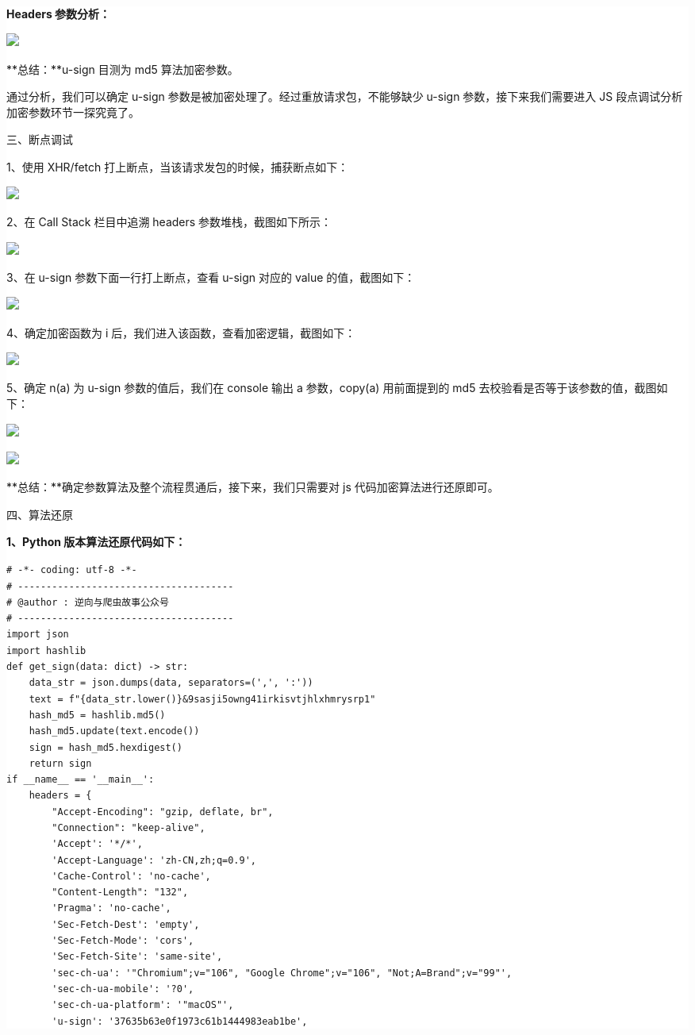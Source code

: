**Headers 参数分析：**

![](https://mmbiz.qpic.cn/mmbiz_png/m5qEELWt8A4ykgD3coXpmnEdBeicknqdocExlQJPgLKH8coLu6ic9CNlJkrnVBv4wSpib7zHd8av5VGCRgFPKBZsw/640?wx_fmt=png)

**总结：**u-sign 目测为 md5 算法加密参数。

通过分析，我们可以确定 u-sign 参数是被加密处理了。经过重放请求包，不能够缺少 u-sign 参数，接下来我们需要进入 JS 段点调试分析加密参数环节一探究竟了。

三、断点调试

1、使用 XHR/fetch 打上断点，当该请求发包的时候，捕获断点如下：

![](https://mmbiz.qpic.cn/mmbiz_png/m5qEELWt8A4ykgD3coXpmnEdBeicknqdojvggOdGb0C7c5jgXBlDuqIwR37ESYdAQDZ2LzGcj9VFmoMA9kCeUPg/640?wx_fmt=png)

2、在 Call Stack 栏目中追溯 headers 参数堆栈，截图如下所示：

![](https://mmbiz.qpic.cn/mmbiz_png/m5qEELWt8A4ykgD3coXpmnEdBeicknqdohFjZE7Ctib7HN6xTxBVIZCNflhPUpt4oqJZ5zU51O35HKuZkqIWIkCg/640?wx_fmt=png)

3、在 u-sign 参数下面一行打上断点，查看 u-sign 对应的 value 的值，截图如下：

![](https://mmbiz.qpic.cn/mmbiz_png/m5qEELWt8A4ykgD3coXpmnEdBeicknqdo27mP7BsmQA6xfxkqgEdWAadSFYJ0GVbek3OvMaRmTsITcJtR2X4EXw/640?wx_fmt=png)

4、确定加密函数为 i 后，我们进入该函数，查看加密逻辑，截图如下：  

![](https://mmbiz.qpic.cn/mmbiz_png/m5qEELWt8A4ykgD3coXpmnEdBeicknqdo8icSOLxXrHd5ApaoEnfKpRtrgyl0zoGdJ1o2sWosDRgbjT0yw45RMTg/640?wx_fmt=png)

5、确定 n(a) 为 u-sign 参数的值后，我们在 console 输出 a 参数，copy(a) 用前面提到的 md5 去校验看是否等于该参数的值，截图如下：  

![](https://mmbiz.qpic.cn/mmbiz_png/m5qEELWt8A4ykgD3coXpmnEdBeicknqdoe1054Zdbh1xDofUypgVtttk2Q8MLUW7HRQKv1bRVaHLxGDYUxODLUA/640?wx_fmt=png)

![](https://mmbiz.qpic.cn/mmbiz_png/m5qEELWt8A4ykgD3coXpmnEdBeicknqdooc6SVD0nSE816Zu2gEBTyviayTic3gX0pp1QzXU2oNphiaqGWaMLH8Srg/640?wx_fmt=png)

**总结：**确定参数算法及整个流程贯通后，接下来，我们只需要对 js 代码加密算法进行还原即可。

四、算法还原

**1、Python 版本算法还原代码如下：**

```
# -*- coding: utf-8 -*-
# --------------------------------------
# @author : 逆向与爬虫故事公众号
# --------------------------------------
import json
import hashlib
def get_sign(data: dict) -> str:
    data_str = json.dumps(data, separators=(',', ':'))
    text = f"{data_str.lower()}&9sasji5owng41irkisvtjhlxhmrysrp1"
    hash_md5 = hashlib.md5()
    hash_md5.update(text.encode())
    sign = hash_md5.hexdigest()
    return sign
if __name__ == '__main__':
    headers = {
        "Accept-Encoding": "gzip, deflate, br",
        "Connection": "keep-alive",
        'Accept': '*/*',
        'Accept-Language': 'zh-CN,zh;q=0.9',
        'Cache-Control': 'no-cache',
        "Content-Length": "132",
        'Pragma': 'no-cache',
        'Sec-Fetch-Dest': 'empty',
        'Sec-Fetch-Mode': 'cors',
        'Sec-Fetch-Site': 'same-site',
        'sec-ch-ua': '"Chromium";v="106", "Google Chrome";v="106", "Not;A=Brand";v="99"',
        'sec-ch-ua-mobile': '?0',
        'sec-ch-ua-platform': '"macOS"',
        'u-sign': '37635b63e0f1973c61b1444983eab1be',
```